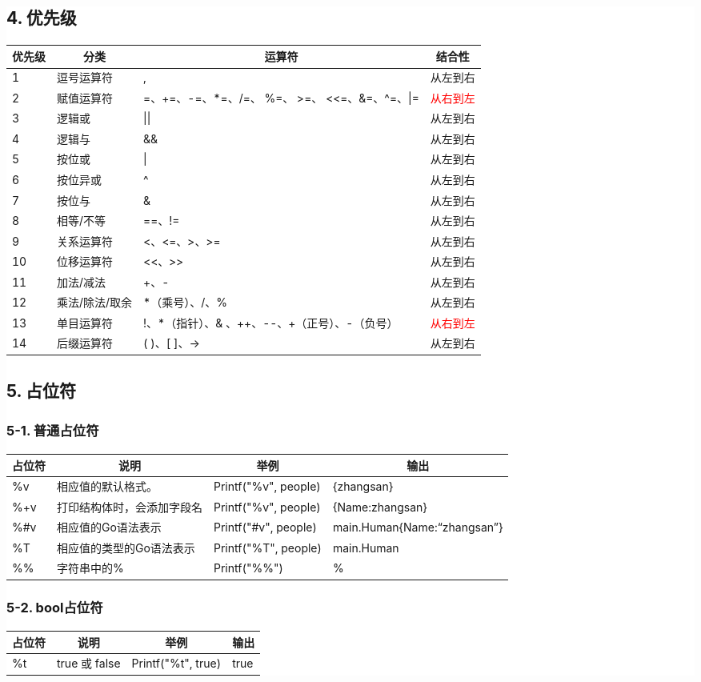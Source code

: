 ## 4. 优先级

| 优先级 | 分类           | 运算符                                         | 结合性                          |
| ------ | -------------- | ---------------------------------------------- | ------------------------------- |
| 1      | 逗号运算符     | ,                                              | 从左到右                        |
| 2      | 赋值运算符     | =、+=、-=、*=、/=、 %=、 >=、 <<=、&=、^=、\|= | <font color=red>从右到左</font> |
| 3      | 逻辑或         | \|\|                                           | 从左到右                        |
| 4      | 逻辑与         | &&                                             | 从左到右                        |
| 5      | 按位或         | \|                                             | 从左到右                        |
| 6      | 按位异或       | ^                                              | 从左到右                        |
| 7      | 按位与         | &                                              | 从左到右                        |
| 8      | 相等/不等      | ==、!=                                         | 从左到右                        |
| 9      | 关系运算符     | <、<=、>、>=                                   | 从左到右                        |
| 10     | 位移运算符     | <<、>>                                         | 从左到右                        |
| 11     | 加法/减法      | +、-                                           | 从左到右                        |
| 12     | 乘法/除法/取余 | *（乘号）、/、%                                | 从左到右                        |
| 13     | 单目运算符     | !、*（指针）、& 、++、--、+（正号）、-（负号） | <font color=red>从右到左</font> |
| 14     | 后缀运算符     | ( )、[ ]、->                                   | 从左到右                        |

## 5. 占位符

### 5-1. 普通占位符

|占位符 | 说明 | 举例 | 输出|
| ---- | ---- | ---- | ---- |
|%v | 相应值的默认格式。 | Printf("%v", people) | {zhangsan}|
|%+v | 打印结构体时，会添加字段名 | Printf("%v", people) | {Name:zhangsan}|
|%#v | 相应值的Go语法表示 | Printf("#v", people) | main.Human{Name:“zhangsan”}|
|%T | 相应值的类型的Go语法表示 | Printf("%T", people) | main.Human|
|%% | 字符串中的%                | Printf("%%") | %|

### 5-2. bool占位符

| 占位符 | 说明          | 举例               | 输出 |
| ------ | ------------- | ------------------ | ---- |
| %t     | true 或 false | Printf("%t", true) | true |
